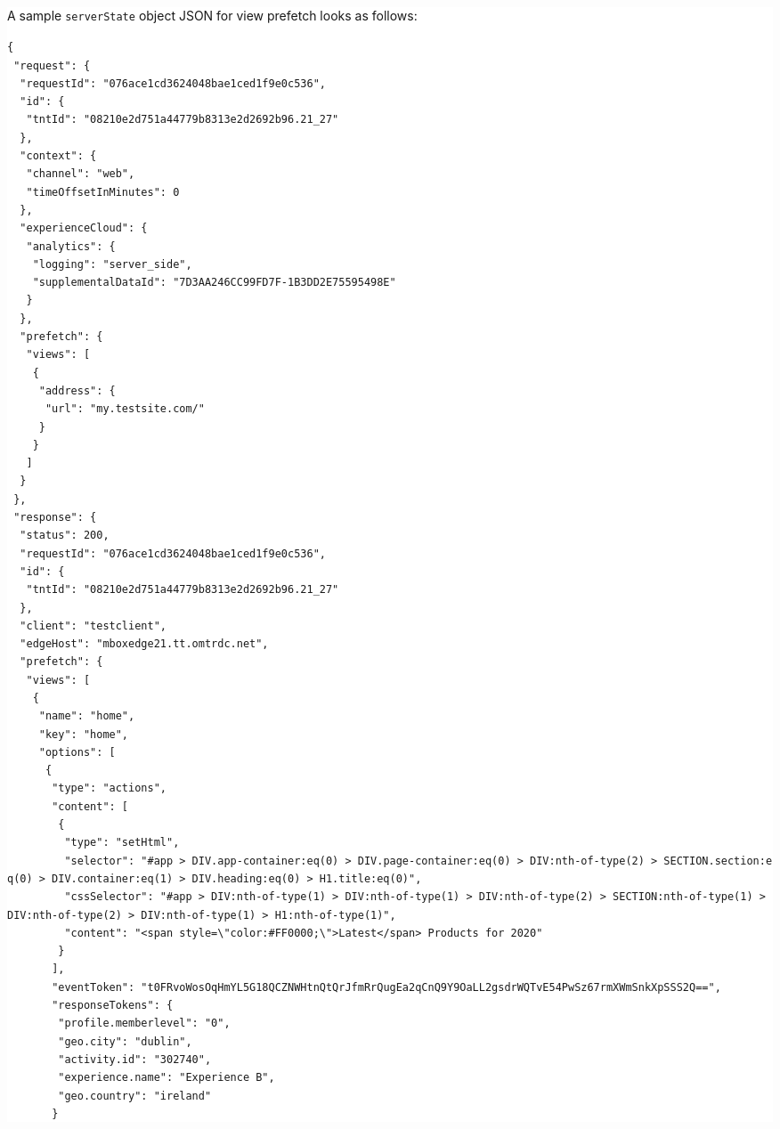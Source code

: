 A sample `serverState` object JSON for view prefetch looks as follows:

```
{
 "request": {
  "requestId": "076ace1cd3624048bae1ced1f9e0c536",
  "id": {
   "tntId": "08210e2d751a44779b8313e2d2692b96.21_27"
  },
  "context": {
   "channel": "web",
   "timeOffsetInMinutes": 0
  },
  "experienceCloud": {
   "analytics": {
    "logging": "server_side",
    "supplementalDataId": "7D3AA246CC99FD7F-1B3DD2E75595498E"
   }
  },
  "prefetch": {
   "views": [
    {
     "address": {
      "url": "my.testsite.com/"
     }
    }
   ]
  }
 },
 "response": {
  "status": 200,
  "requestId": "076ace1cd3624048bae1ced1f9e0c536",
  "id": {
   "tntId": "08210e2d751a44779b8313e2d2692b96.21_27"
  },
  "client": "testclient",
  "edgeHost": "mboxedge21.tt.omtrdc.net",
  "prefetch": {
   "views": [
    {
     "name": "home",
     "key": "home",
     "options": [
      {
       "type": "actions",
       "content": [
        {
         "type": "setHtml",
         "selector": "#app > DIV.app-container:eq(0) > DIV.page-container:eq(0) > DIV:nth-of-type(2) > SECTION.section:eq(0) > DIV.container:eq(1) > DIV.heading:eq(0) > H1.title:eq(0)",
         "cssSelector": "#app > DIV:nth-of-type(1) > DIV:nth-of-type(1) > DIV:nth-of-type(2) > SECTION:nth-of-type(1) > DIV:nth-of-type(2) > DIV:nth-of-type(1) > H1:nth-of-type(1)",
         "content": "<span style=\"color:#FF0000;\">Latest</span> Products for 2020"
        }
       ],
       "eventToken": "t0FRvoWosOqHmYL5G18QCZNWHtnQtQrJfmRrQugEa2qCnQ9Y9OaLL2gsdrWQTvE54PwSz67rmXWmSnkXpSSS2Q==",
       "responseTokens": {
        "profile.memberlevel": "0",
        "geo.city": "dublin",
        "activity.id": "302740",
        "experience.name": "Experience B",
        "geo.country": "ireland"
       }
```